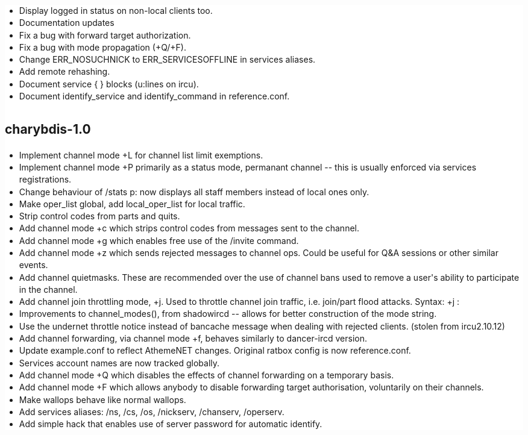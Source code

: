 - Display logged in status on non-local clients too.
- Documentation updates
- Fix a bug with forward target authorization.
- Fix a bug with mode propagation (+Q/+F).
- Change ERR_NOSUCHNICK to ERR_SERVICESOFFLINE in services aliases.
- Add remote rehashing.
- Document service { } blocks (u:lines on ircu).
- Document identify_service and identify_command in reference.conf.

## charybdis-1.0

- Implement channel mode +L for channel list limit exemptions.
- Implement channel mode +P primarily as a status mode, permanant
  channel -- this is usually enforced via services registrations.
- Change behaviour of /stats p: now displays all staff members instead
  of local ones only.
- Make oper_list global, add local_oper_list for local traffic.
- Strip control codes from parts and quits.
- Add channel mode +c which strips control codes from messages sent to
  the channel.
- Add channel mode +g which enables free use of the /invite command.
- Add channel mode +z which sends rejected messages to channel ops.
  Could be useful for Q&A sessions or other similar events.
- Add channel quietmasks. These are recommended over the use of channel
  bans used to remove a user's ability to participate in the channel.
- Add channel join throttling mode, +j. Used to throttle channel join
  traffic, i.e. join/part flood attacks. Syntax: +j <joins>:<timeslice>
- Improvements to channel_modes(), from shadowircd -- allows for
  better construction of the mode string.
- Use the undernet throttle notice instead of bancache message when
  dealing with rejected clients. (stolen from ircu2.10.12)
- Add channel forwarding, via channel mode +f, behaves similarly to
  dancer-ircd version.
- Update example.conf to reflect AthemeNET changes. Original ratbox
  config is now reference.conf.
- Services account names are now tracked globally.
- Add channel mode +Q which disables the effects of channel forwarding
  on a temporary basis.
- Add channel mode +F which allows anybody to disable forwarding target
  authorisation, voluntarily on their channels.
- Make wallops behave like normal wallops.
- Add services aliases: /ns, /cs, /os, /nickserv, /chanserv, /operserv.
- Add simple hack that enables use of server password for automatic
  identify.
